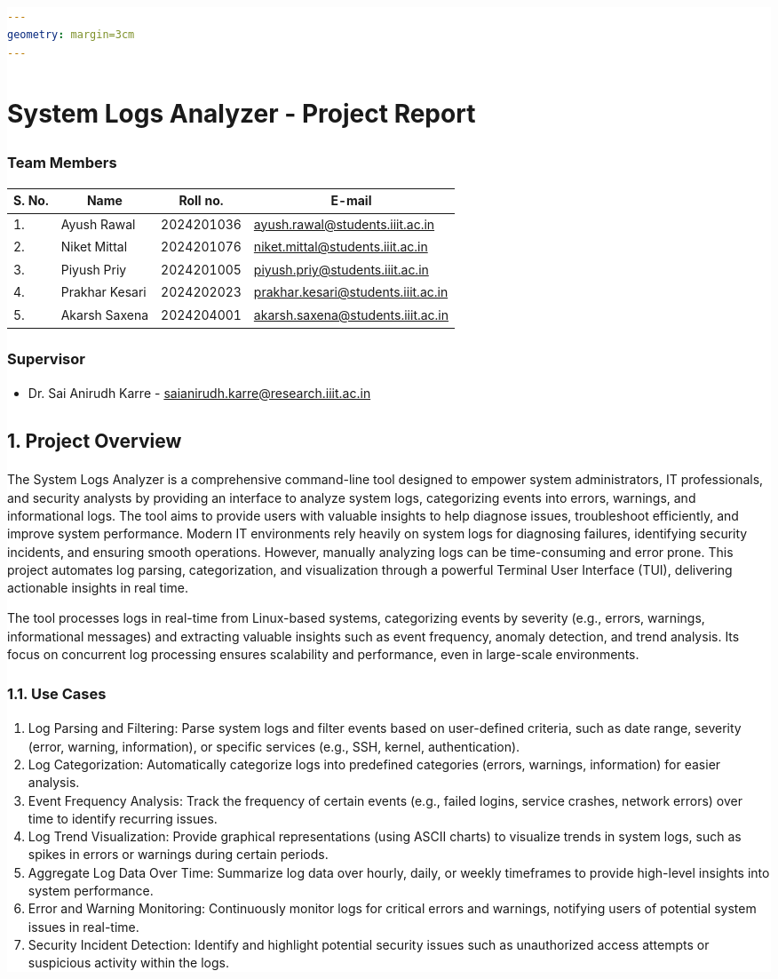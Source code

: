 ```yaml
---
geometry: margin=3cm
---
```

# System Logs Analyzer - Project Report

### Team Members

| S. No. | Name           | Roll no.     | E-mail                               |
|--------|----------------|--------------|--------------------------------------|
| 1.     | Ayush Rawal    | 2024201036   | ayush.rawal@students.iiit.ac.in      |
| 2.     | Niket Mittal   | 2024201076   | niket.mittal@students.iiit.ac.in     |
| 3.     | Piyush Priy    | 2024201005   | piyush.priy@students.iiit.ac.in      |
| 4.     | Prakhar Kesari | 2024202023   | prakhar.kesari@students.iiit.ac.in   |
| 5.     | Akarsh Saxena  | 2024204001   | akarsh.saxena@students.iiit.ac.in    |

### Supervisor

- Dr. Sai Anirudh Karre - saianirudh.karre@research.iiit.ac.in


## 1. Project Overview

The System Logs Analyzer is a comprehensive command-line tool designed to
empower system administrators, IT professionals, and security analysts by
providing an interface to analyze system logs, categorizing events into errors,
warnings, and informational logs. The tool aims to provide users with valuable
insights to help diagnose issues, troubleshoot efficiently, and improve system
performance. Modern IT environments rely heavily on system logs for
diagnosing failures, identifying security incidents, and ensuring smooth
operations. However, manually analyzing logs can be time-consuming and error
prone. This project automates log parsing, categorization, and visualization
through a powerful Terminal User Interface (TUI), delivering actionable
insights in real time.

The tool processes logs in real-time from Linux-based systems, categorizing
events by severity (e.g., errors, warnings, informational messages) and
extracting valuable insights such as event frequency, anomaly detection, and
trend analysis. Its focus on concurrent log processing ensures scalability and
performance, even in large-scale environments.

### 1.1. Use Cases

1. Log Parsing and Filtering: Parse system logs and filter events based on
   user-defined criteria, such as date range, severity (error, warning, information), or specific services (e.g., SSH, kernel, authentication).
2. Log Categorization: Automatically categorize logs into predefined categories
   (errors, warnings, information) for easier analysis.
3. Event Frequency Analysis: Track the frequency of certain events (e.g.,
   failed logins, service crashes, network errors) over time to identify recurring issues.
4. Log Trend Visualization: Provide graphical representations (using ASCII
   charts) to visualize trends in system logs, such as spikes in errors or warnings during certain periods.
5. Aggregate Log Data Over Time: Summarize log data over hourly, daily, or
   weekly timeframes to provide high-level insights into system performance.
6. Error and Warning Monitoring: Continuously monitor logs for critical errors
   and warnings, notifying users of potential system issues in real-time.
7. Security Incident Detection: Identify and highlight potential security
   issues such as unauthorized access attempts or suspicious activity within the logs.